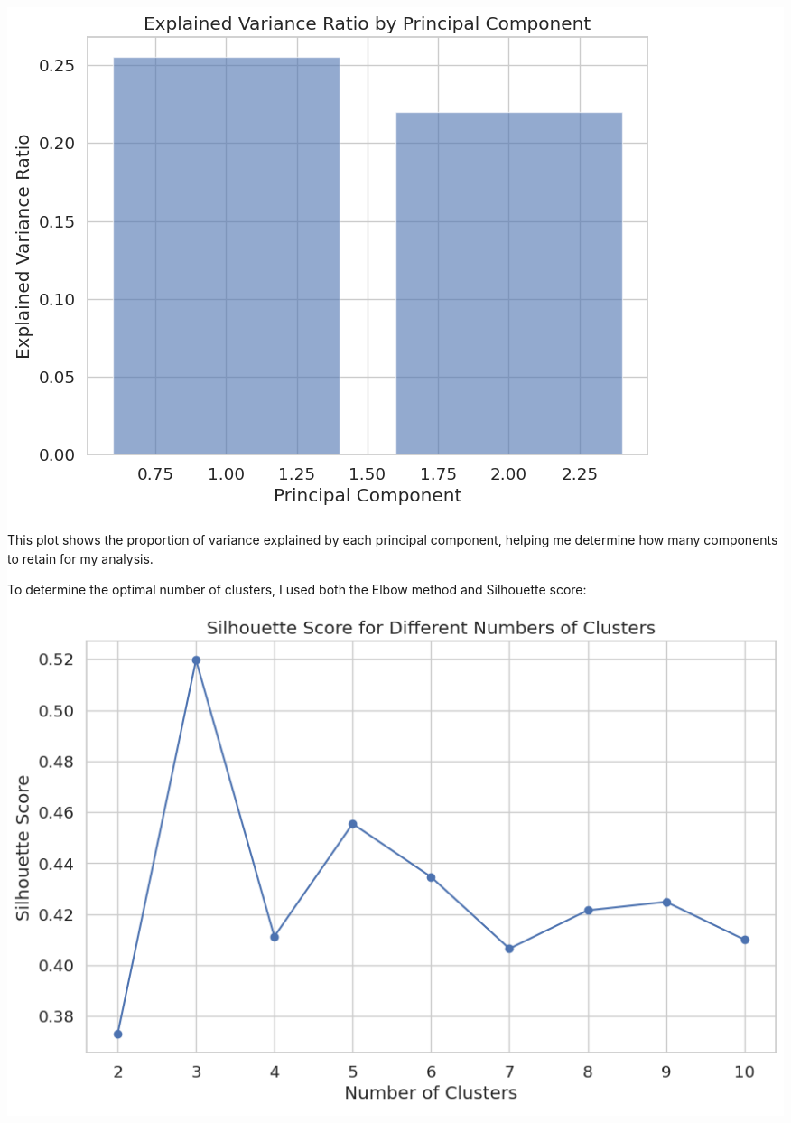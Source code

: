 ![Variance Explained by PCA Components](./images/variance_PCA.png)

This plot shows the proportion of variance explained by each principal component, helping me determine how many components to retain for my analysis.

To determine the optimal number of clusters, I used both the Elbow method and Silhouette score:

![Silhouette Score for Different Numbers of Clusters](./images/silhouette_score_clusters.png)
